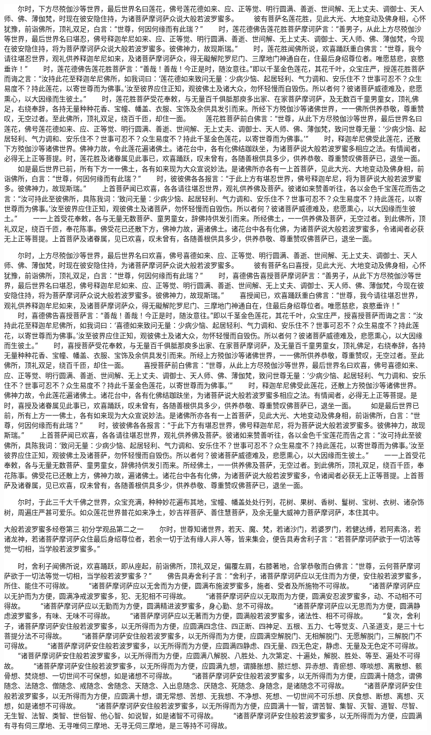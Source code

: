 　　尔时，下方尽殑伽沙等世界，最后世界名曰莲花，佛号莲花德如来、应、正等觉、明行圆满、善逝、世间解、无上丈夫、调御士、天人师、佛、薄伽梵，时现在彼安隐住持，为诸菩萨摩诃萨众说大般若波罗蜜多。
　　彼有菩萨名莲花胜，见此大光、大地变动及佛身相，心怀犹豫，前诣佛所，顶礼双足，白言：“世尊，何因何缘而有此瑞？”
　　时，莲花德佛告莲花胜菩萨摩诃萨言：“善男子，从此上方尽殑伽沙等世界，最后世界名曰堪忍，佛号释迦牟尼如来、应、正等觉、明行圆满、善逝、世间解、无上丈夫、调御士、天人师、佛、薄伽梵，今现在彼安隐住持，将为菩萨摩诃萨众说大般若波罗蜜多。彼佛神力，故现斯瑞。”
　　时，莲花胜闻佛所说，欢喜踊跃重白佛言：“世尊，我今请往堪忍世界，观礼供养释迦牟尼如来，及诸菩萨摩诃萨众，得无礙解陀罗尼门、三摩地门神通自在，住最后身绍尊位者。唯愿慈悲，哀愍垂许！”
　　时，莲花德佛告莲花胜菩萨言：“善哉！善哉！今正是时，随汝意往。”即以千茎金色莲花，其花千叶，众宝庄严，授莲花胜菩萨而诲之言：“汝持此花至释迦牟尼佛所，如我词曰：‘莲花德如来致问无量：少病少恼、起居轻利、气力调和、安乐住不？世事可忍不？众生易度不？持此莲花，以寄世尊而为佛事。’汝至彼界应住正知，观彼佛土及诸大众，勿怀轻慢而自毁伤。所以者何？彼诸菩萨威德难及，悲愿熏心，以大因缘而生彼土。”
　　时，莲花胜菩萨受花奉敕，与无量百千俱胝那庾多出家、在家菩萨摩诃萨，及无数百千童男童女，顶礼佛足，右绕奉辞，各持无量种种花香、宝幢、幡盖、衣服、宝饰及余供具发引而来。所经下方殑伽沙等诸佛世界，一一佛所供养恭敬，尊重赞叹，无空过者。至此佛所，顶礼双足，绕百千匝，却住一面。
　　莲花胜菩萨前白佛言：“世尊，从此下方尽殑伽沙等世界，最后世界名曰莲花，佛号莲花德如来、应、正等觉、明行圆满、善逝、世间解、无上丈夫、调御士、天人师、佛、薄伽梵，致问世尊无量：‘少病少恼、起居轻利、气力调和、安乐住不？世事可忍不？众生易度不？持此千茎金色莲花，以寄世尊而为佛事。’”
　　时，释迦牟尼佛受此莲花，还散下方殑伽沙等诸佛世界。佛神力故，令此莲花遍诸佛土。诸花台中，各有化佛结跏趺坐，为诸菩萨说大般若波罗蜜多相应之法。有情闻者，必得无上正等菩提。时，莲花胜及诸眷属见此事已，欢喜踊跃，叹未曾有，各随善根供具多少，供养恭敬、尊重赞叹佛菩萨已，退坐一面。
　　如是最后世界已前，所有下方一一佛土，各有如来现为大众宣说妙法。是诸佛所亦各有一上首菩萨，见此大光、大地变动及佛身相，前诣佛所，白言：“世尊，何因何缘而有此瑞？”
　　时，彼彼佛各各报言：“于此上方有堪忍世界，佛号释迦牟尼，将为菩萨说大般若波罗蜜多。彼佛神力，故现斯瑞。”
　　上首菩萨闻已欢喜，各各请往堪忍世界，观礼供养佛及菩萨。彼诸如来赞善听往，各以金色千宝莲花而告之言：“汝可持此至彼佛所，具陈我词：‘致问无量：少病少恼、起居轻利、气力调和、安乐住不？世事可忍不？众生易度不？持此莲花，以寄世尊而为佛事。’汝至彼界应住正知，观彼佛土及诸菩萨，勿怀轻慢而自毁伤。所以者何？彼诸菩萨威德难及，悲愿熏心，以大因缘而生彼土。”
　　一一上首受花奉敕，各与无量无数菩萨、童男童女，辞佛持供发引而来。所经佛土，一一供养佛及菩萨，无空过者。到此佛所，顶礼双足，绕百千匝，奉花陈事。佛受花已还散下方，佛神力故，遍诸佛土。诸花台中各有化佛，为诸菩萨说大般若波罗蜜多，令诸闻者必获无上正等菩提。上首菩萨及诸眷属，见已欢喜，叹未曾有，各随善根供具多少，供养恭敬、尊重赞叹佛菩萨已，退坐一面。

　　尔时，上方尽殑伽沙等世界，最后世界名曰欢喜，佛号喜德如来、应、正等觉、明行圆满、善逝、世间解、无上丈夫、调御士、天人师、佛、薄伽梵，时现在彼安隐住持，为诸菩萨摩诃萨众说大般若波罗蜜多。
　　彼有菩萨名曰喜授，见此大光、大地变动及佛身相，心怀犹豫，前诣佛所，顶礼双足，白言：“世尊，何因何缘而有此瑞？”
　　时，喜德佛告喜授菩萨摩诃萨言：“善男子，从此下方尽殑伽沙等世界，最后世界名曰堪忍，佛号释迦牟尼如来、应、正等觉、明行圆满、善逝、世间解、无上丈夫、调御士、天人师、佛、薄伽梵，今现在彼安隐住持，将为菩萨摩诃萨众说大般若波罗蜜多。彼佛神力，故现斯瑞。”
　　喜授闻已，欢喜踊跃重白佛言：“世尊，我今请往堪忍世界，观礼供养释迦牟尼如来，及诸菩萨摩诃萨众，得无礙解陀罗尼门、三摩地门神通自在，住最后身绍尊位者。唯愿慈悲，哀愍垂许！”
　　时，喜德佛告喜授菩萨言：“善哉！善哉！今正是时，随汝意往。”即以千茎金色莲花，其花千叶，众宝庄严，授喜授菩萨而诲之言：“汝持此花至释迦牟尼佛所，如我词曰：‘喜德如来致问无量：少病少恼、起居轻利、气力调和、安乐住不？世事可忍不？众生易度不？持此莲花，以寄世尊而为佛事。’汝至彼界应住正知，观彼佛土及诸大众，勿怀轻慢而自毁伤。所以者何？彼诸菩萨威德难及，悲愿熏心，以大因缘而生彼土。”
　　时，喜授菩萨受花奉敕，与无量百千俱胝那庾多出家、在家菩萨摩诃萨，及无量百千童男童女，顶礼佛足，右绕奉辞，各持无量种种花香、宝幢、幡盖、衣服、宝饰及余供具发引而来。所经上方殑伽沙等诸佛世界，一一佛所供养恭敬，尊重赞叹，无空过者。至此佛所，顶礼双足，绕百千匝，却住一面。
　　喜授菩萨前白佛言：“世尊，从此上方尽殑伽沙等世界，最后世界名曰欢喜，佛号喜德如来、应、正等觉、明行圆满、善逝、世间解、无上丈夫、调御士、天人师、佛、薄伽梵，致问世尊无量：‘少病少恼、起居轻利、气力调和、安乐住不？世事可忍不？众生易度不？持此千茎金色莲花，以寄世尊而为佛事。’”
　　时，释迦牟尼佛受此莲花，还散上方殑伽沙等诸佛世界。佛神力故，令此莲花遍诸佛土。诸花台中，各有化佛结跏趺坐，为诸菩萨说大般若波罗蜜多相应之法。有情闻者，必得无上正等菩提。是时，喜授及诸眷属见此事已，欢喜踊跃，叹未曾有，各随善根供具多少，供养恭敬、尊重赞叹佛菩萨已，退坐一面。
　　如是最后世界已前，所有上方一一佛土，各有如来现为大众宣说妙法。是诸佛所亦各有一上首菩萨，见此大光、大地变动及佛身相，前诣佛所，白言：“世尊，何因何缘而有此瑞？”
　　时，彼彼佛各各报言：“于此下方有堪忍世界，佛号释迦牟尼，将为菩萨说大般若波罗蜜多。彼佛神力，故现斯瑞。”
　　上首菩萨闻已欢喜，各各请往堪忍世界，观礼供养佛及菩萨。彼诸如来赞善听往，各以金色千宝莲花而告之言：“汝可持此至彼佛所，具陈我词：‘致问无量：少病少恼、起居轻利、气力调和、安乐住不？世事可忍不？众生易度不？持此莲花，以寄世尊而为佛事。’汝至彼界应住正知，观彼佛土及诸菩萨，勿怀轻慢而自毁伤。所以者何？彼诸菩萨威德难及，悲愿熏心，以大因缘而生彼土。”
　　一一上首受花奉敕，各与无量无数菩萨、童男童女，辞佛持供发引而来。所经佛土，一一供养佛及菩萨，无空过者。到此佛所，顶礼双足，绕百千匝，奉花陈事。佛受花已还散上方，佛神力故，遍诸佛土。诸花台中各有化佛，为诸菩萨说大般若波罗蜜多，令诸闻者必获无上正等菩提。上首菩萨及诸眷属，见已欢喜，叹未曾有，各随善根供具多少，供养恭敬、尊重赞叹佛菩萨已，退坐一面。

　　尔时，于此三千大千佛之世界，众宝充满，种种妙花遍布其地，宝幢、幡盖处处行列，花树、果树、香树、鬘树、宝树、衣树、诸杂饰树，周遍庄严甚可爱乐。如众莲花世界普花如来净土，妙吉祥菩萨、善住慧菩萨，及余无量大威神力菩萨摩诃萨，本住其中。

大般若波罗蜜多经卷第三
初分学观品第二之一
　　尔时，世尊知诸世界，若天、魔、梵，若诸沙门，若婆罗门，若健达缚，若阿素洛，若诸龙神，若诸菩萨摩诃萨众住最后身绍尊位者，若余一切于法有缘人非人等，皆来集会，便告具寿舍利子言：“若菩萨摩诃萨欲于一切法等觉一切相，当学般若波罗蜜多。”

　　时，舍利子闻佛所说，欢喜踊跃，即从座起，前诣佛所，顶礼双足，偏覆左肩，右膝著地，合掌恭敬而白佛言：“世尊，云何菩萨摩诃萨欲于一切法等觉一切相，当学般若波罗蜜多？”
　　佛告具寿舍利子言：“舍利子，诸菩萨摩诃萨应以无住而为方便，安住般若波罗蜜多，所住、能住不可得故。
　　“诸菩萨摩诃萨应以无舍而为方便，圆满布施波罗蜜多，施者、受者及所施物不可得故。
　　“诸菩萨摩诃萨应以无护而为方便，圆满净戒波罗蜜多，犯、无犯相不可得故。
　　“诸菩萨摩诃萨应以无取而为方便，圆满安忍波罗蜜多，动、不动相不可得故。
　　“诸菩萨摩诃萨应以无勤而为方便，圆满精进波罗蜜多，身心勤、怠不可得故。
　　“诸菩萨摩诃萨应以无思而为方便，圆满静虑波罗蜜多，有味、无味不可得故。
　　“诸菩萨摩诃萨应以无著而为方便，圆满般若波罗蜜多，诸法性、相不可得故。
　　“复次，舍利子，诸菩萨摩诃萨安住般若波罗蜜多，以无所得而为方便，应圆满四念住、四正断、四神足、五根、五力、七等觉支、八圣道支，是三十七菩提分法不可得故。
　　“诸菩萨摩诃萨安住般若波罗蜜多，以无所得而为方便，应圆满空解脱门、无相解脱门、无愿解脱门，三解脱门不可得故。
　　“诸菩萨摩诃萨安住般若波罗蜜多，以无所得而为方便，应圆满四静虑、四无量、四无色定，静虑、无量及无色定不可得故。
　　“诸菩萨摩诃萨安住般若波罗蜜多，以无所得而为方便，应圆满八解脱、八胜处、九次第定、十遍处，解脱、胜处、等至、遍处不可得故。
　　“诸菩萨摩诃萨安住般若波罗蜜多，以无所得而为方便，应圆满九想，谓胮胀想、脓烂想、异赤想、青瘀想、啄啖想、离散想、骸骨想、焚烧想、一切世间不可保想，如是诸想不可得故。
　　“诸菩萨摩诃萨安住般若波罗蜜多，以无所得而为方便，应圆满十随念，谓佛随念、法随念、僧随念、戒随念、舍随念、天随念、入出息随念、厌随念、死随念、身随念，是诸随念不可得故。
　　“诸菩萨摩诃萨安住般若波罗蜜多，以无所得而为方便，应圆满十想，谓无常想、苦想、无我想、不净想、死想、一切世间不可乐想、厌食想、断想、离想、灭想，如是诸想不可得故。
　　“诸菩萨摩诃萨安住般若波罗蜜多，以无所得而为方便，应圆满十一智，谓苦智、集智、灭智、道智、尽智、无生智、法智、类智、世俗智、他心智、如说智，如是诸智不可得故。
　　“诸菩萨摩诃萨安住般若波罗蜜多，以无所得而为方便，应圆满有寻有伺三摩地、无寻唯伺三摩地、无寻无伺三摩地，是三等持不可得故。
